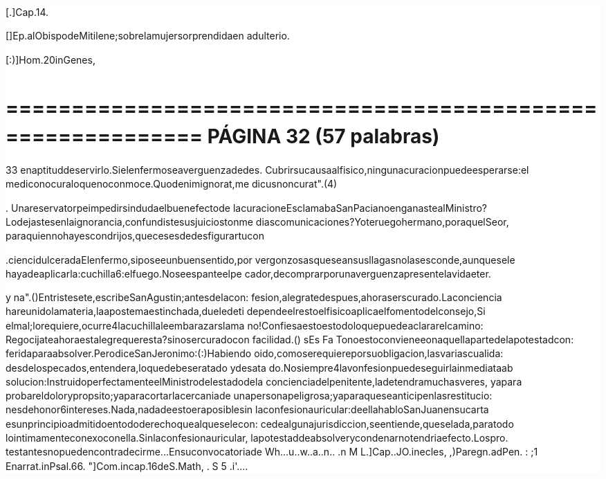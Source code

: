 [.]Cap.14.

[]Ep.alObispodeMitilene;sobrelamujersorprendidaen
adulterio.

[:)]Hom.20inGenes,

============================================================
PÁGINA 32 (57 palabras)
============================================================

33
enaptituddeservirlo.Sielenfermoseaverguenzadedes.
Cubrirsucausaalfisico,ningunacuracionpuedeesperarse:el
mediconocuraloquenoconmoce.Quodenimignorat,me
dicusnoncurat".(4)

. Unareservatorpeimpedirsindudaelbuenefectode
lacuracioneEsclamabaSanPacianoenganastealMinistro?
Lodejastesenlaignorancia,confundistesusjuiciostonme
diascomunicaciones?Yoteruegohermano,poraquelSeor,
paraquiennohayescondrijos,quecesesdedesfigurartucon

.ciencidulceradaElenfermo,siposeeunbuensentido,por
vergonzosasqueseansusllagasnolasesconde,aunquesele
hayadeaplicarla:cuchilla6:elfuego.Noseespanteelpe
cador,decomprarporunaverguenzapresentelavidaeter.

y na".()Entristesete,escribeSanAgustin;antesdelacon:
fesion,alegratedespues,ahoraserscurado.Laconciencia
hareunidolamateria,laapostemaestinchada,dueledeti
dependeelrestoelfisicoaplicaelfomentodelconsejo,Si
elmal;lorequiere,ocurre4lacuchillaleembarazarslama
no!Confiesaestoestodoloquepuedeaclararelcamino:
Regocijateahoraestalegrequeresta?sinosercuradocon
facilidad.() sEs Fa
Tonoestoconvieneeonaquellapartedelapotestadcon:
feridaparaabsolver.PerodiceSanJeronimo:(:)Habiendo
oido,comoserequiereporsuobligacion,lasvariascualida:
desdelospecados,entendera,loquedebeseratado ydesata
do.Nosiempre4lavonfesionpuedeseguirlainmediataab
solucion:InstruidoperfectamenteelMinistrodelestadodela
concienciadelpenitente,ladetendramuchasveres, yapara
probareldolorypropsito;yaparacortarlacercaniade
unapersonapeligrosa;yaparaqueseanticipenlasrestitucio:
nesdehonor6intereses.Nada,nadadeestoeraposiblesin
laconfesionauricular:deellahabloSanJuanensucarta
esunprincipioadmitidoentododerechoquealqueselecon:
cedealgunajurisdiccion,seentiende,queselada,paratodo
lointimamenteconexoconella.Sinlaconfesionauricular,
lapotestaddeabsolverycondenarnotendriaefecto.Lospro.
testantesnopuedencontradecirme...Ensuconvocatoriade
Wh...u..w..a..n.. .n M
L.]Cap..JO.inecles,
,)Paregn.adPen. :
;1 Enarrat.inPsal.66.
"]Com.incap.16deS.Math, .
S 5
.i'....
